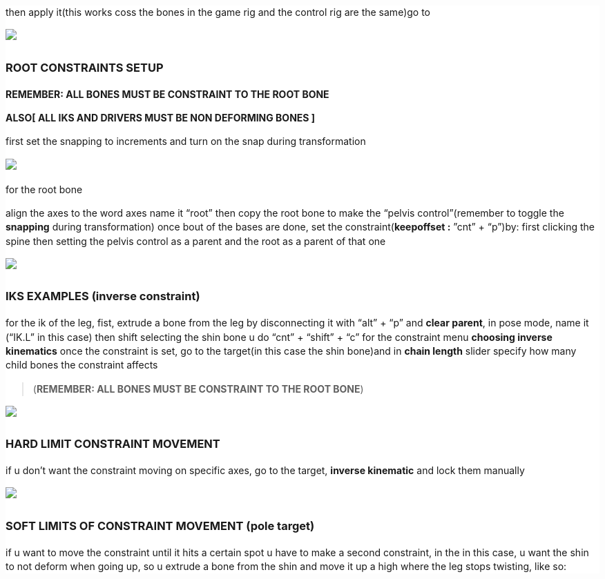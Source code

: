 
then apply it(this works coss the bones in the game rig and the control rig are the same)go to

![](blender%20tutorialto%20export_html_ef567706d5ad12a3.png)

  

###   **ROOT CONSTRAINTS SETUP**
    

**REMEMBER: ALL BONES MUST BE CONSTRAINT TO THE ROOT BONE**

**ALSO\[ ALL IKS AND DRIVERS MUST BE NON DEFORMING BONES \]**

  

first set the snapping to increments and turn on the snap during transformation

![](blender%20tutorialto%20export_html_c8605270f55079db.png)

for the root bone

align the axes to the word axes name it “root” then copy the root bone to make the “pelvis control”(remember to toggle the **snapping** during transformation) once bout of the bases are done, set the constraint(**keepoffset :** ”cnt” + “p”)by: first clicking the spine then setting the pelvis control as a parent and the root as a parent of that one

![](blender%20tutorialto%20export_html_2a485220ff6008b9.png)

###   **IKS EXAMPLES** **(inverse constraint)**
    

for the ik of the leg, fist, extrude a bone from the leg by disconnecting it with “alt” + “p” and **clear parent**, in pose mode, name it (“IK.L” in this case) then shift selecting the shin bone u do “cnt” + “shift” + “c” for the constraint menu **choosing inverse kinematics** once the constraint is set, go to the target(in this case the shin bone)and in **chain length** slider specify how many child bones the constraint affects

> (**REMEMBER: ALL BONES MUST BE CONSTRAINT TO THE ROOT BONE**)

  

![](blender%20tutorialto%20export_html_af91c4e3c88ce3e.png)


###   **HARD LIMIT CONSTRAINT MOVEMENT**
    

if u don’t want the constraint moving on specific axes, go to the target, **inverse kinematic** and lock them manually

![](blender%20tutorialto%20export_html_724dfa81fef68df4.png)


###   **SOFT LIMITS OF CONSTRAINT MOVEMENT** (**pole** **target**)

if u want to move the constraint until it hits a certain spot u have to make a second constraint, in the in this case, u want the shin to not deform when going up, so u extrude a bone from the shin and move it up a high where the leg stops twisting, like so:
    